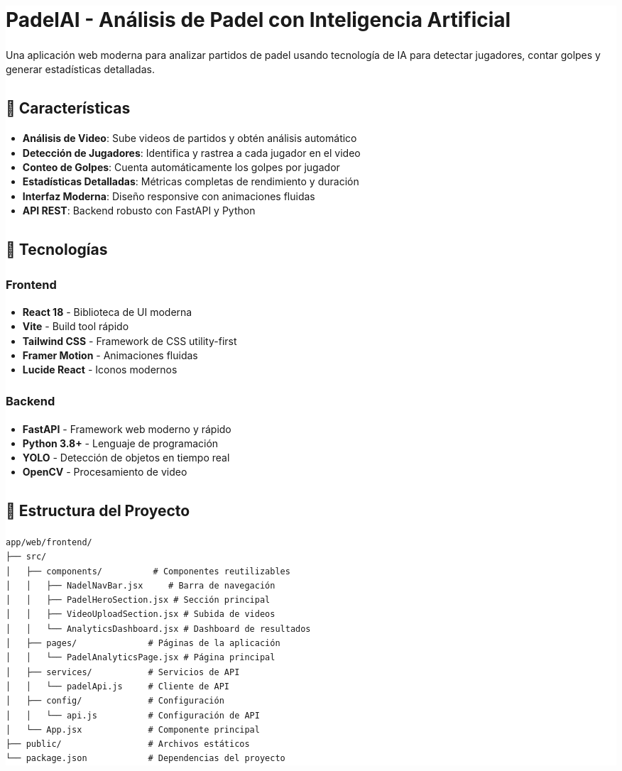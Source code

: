 # PadelAI - Análisis de Padel con Inteligencia Artificial

Una aplicación web moderna para analizar partidos de padel usando tecnología de IA para detectar jugadores, contar golpes y generar estadísticas detalladas.

## 🎯 Características

- **Análisis de Video**: Sube videos de partidos y obtén análisis automático
- **Detección de Jugadores**: Identifica y rastrea a cada jugador en el video
- **Conteo de Golpes**: Cuenta automáticamente los golpes por jugador
- **Estadísticas Detalladas**: Métricas completas de rendimiento y duración
- **Interfaz Moderna**: Diseño responsive con animaciones fluidas
- **API REST**: Backend robusto con FastAPI y Python

## 🚀 Tecnologías

### Frontend
- **React 18** - Biblioteca de UI moderna
- **Vite** - Build tool rápido
- **Tailwind CSS** - Framework de CSS utility-first
- **Framer Motion** - Animaciones fluidas
- **Lucide React** - Iconos modernos

### Backend
- **FastAPI** - Framework web moderno y rápido
- **Python 3.8+** - Lenguaje de programación
- **YOLO** - Detección de objetos en tiempo real
- **OpenCV** - Procesamiento de video

## 📁 Estructura del Proyecto

```
app/web/frontend/
├── src/
│   ├── components/          # Componentes reutilizables
│   │   ├── NadelNavBar.jsx     # Barra de navegación
│   │   ├── PadelHeroSection.jsx # Sección principal
│   │   ├── VideoUploadSection.jsx # Subida de videos
│   │   └── AnalyticsDashboard.jsx # Dashboard de resultados
│   ├── pages/              # Páginas de la aplicación
│   │   └── PadelAnalyticsPage.jsx # Página principal
│   ├── services/           # Servicios de API
│   │   └── padelApi.js     # Cliente de API
│   ├── config/             # Configuración
│   │   └── api.js          # Configuración de API
│   └── App.jsx             # Componente principal
├── public/                 # Archivos estáticos
└── package.json            # Dependencias del proyecto
```
